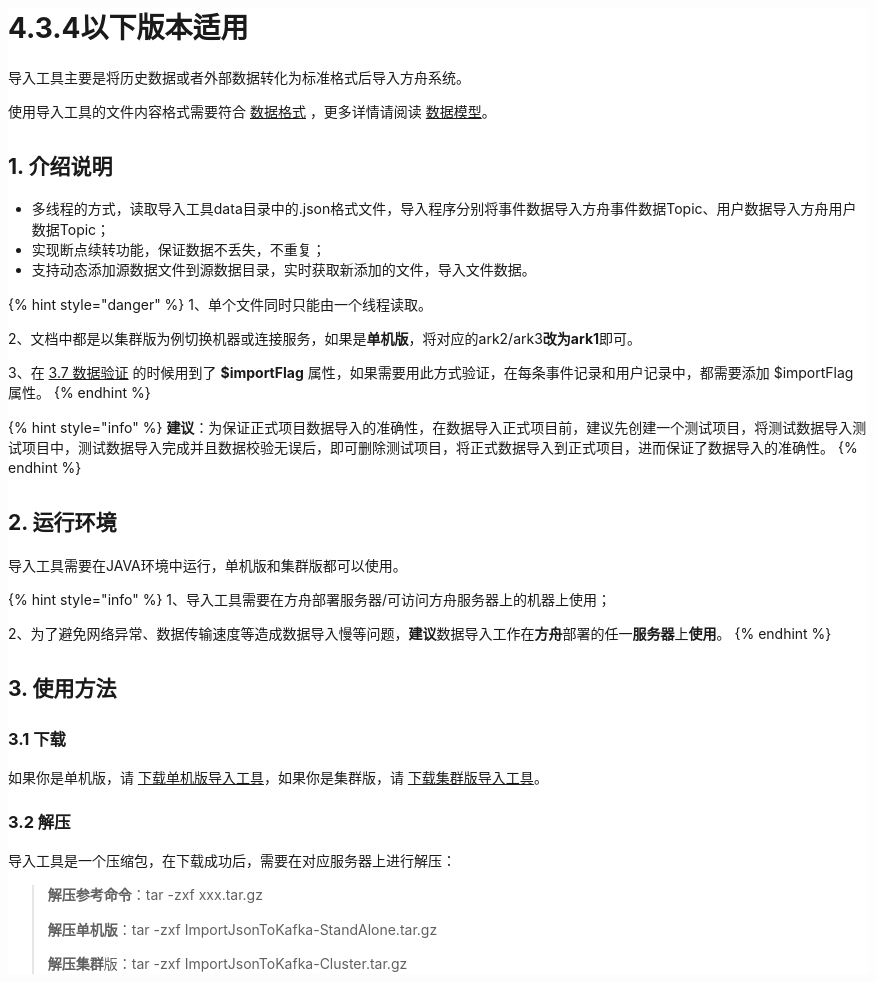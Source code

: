 # 4.3.4以下版本适用

导入工具主要是将历史数据或者外部数据转化为标准格式后导入方舟系统。

使用导入工具的文件内容格式需要符合 [数据格式](../../prepare/data-type.md) ，更多详情请阅读 [数据模型](../../prepare/data-model.md)。

## 1. 介绍说明

* 多线程的方式，读取导入工具data目录中的.json格式文件，导入程序分别将事件数据导入方舟事件数据Topic、用户数据导入方舟用户数据Topic；
* 实现断点续转功能，保证数据不丢失，不重复；
* 支持动态添加源数据文件到源数据目录，实时获取新添加的文件，导入文件数据。

{% hint style="danger" %}
1、单个文件同时只能由一个线程读取。

2、文档中都是以集群版为例切换机器或连接服务，如果是**单机版**，将对应的ark2/ark3**改为ark1**即可。

3、在 [3.7 数据验证](./#37-shu-ju-yan-zheng) 的时候用到了 **$importFlag** 属性，如果需要用此方式验证，在每条事件记录和用户记录中，都需要添加 $importFlag 属性。
{% endhint %}

{% hint style="info" %}
**建议**：为保证正式项目数据导入的准确性，在数据导入正式项目前，建议先创建一个测试项目，将测试数据导入测试项目中，测试数据导入完成并且数据校验无误后，即可删除测试项目，将正式数据导入到正式项目，进而保证了数据导入的准确性。
{% endhint %}

## 2. 运行环境

导入工具需要在JAVA环境中运行，单机版和集群版都可以使用。

{% hint style="info" %}
1、导入工具需要在方舟部署服务器/可访问方舟服务器上的机器上使用；

2、为了避免网络异常、数据传输速度等造成数据导入慢等问题，**建议**数据导入工作在**方舟**部署的任一**服务器**上**使用**。
{% endhint %}

## 3. 使用方法

### 3.1  下载

如果你是单机版，请 [下载单机版导入工具](https://imguserradar.analysys.cn/files/ark/tool/ImportJsonToKafka-StandAlone.tar.gz)，如果你是集群版，请 [下载集群版导入工具](https://imguserradar.analysys.cn/files/ark/tool/ImportJsonToKafka-Cluster.tar.gz)。

### 3.2 解压

导入工具是一个压缩包，在下载成功后，需要在对应服务器上进行解压：

> **解压参考命令**：tar -zxf xxx.tar.gz
>
> **解压单机版**：tar -zxf ImportJsonToKafka-StandAlone.tar.gz
>
> **解压集群**版：tar -zxf ImportJsonToKafka-Cluster.tar.gz
